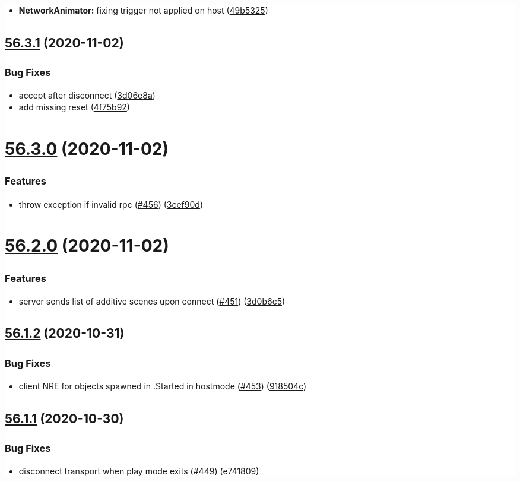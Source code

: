 * **NetworkAnimator:** fixing trigger not applied on host ([49b5325](https://github.com/MirrorNG/MirrorNG/commit/49b532546f22074ff1478bf76ecd78f2406a1b55))

## [56.3.1](https://github.com/MirrorNG/MirrorNG/compare/v56.3.0...v56.3.1) (2020-11-02)


### Bug Fixes

* accept after disconnect ([3d06e8a](https://github.com/MirrorNG/MirrorNG/commit/3d06e8aa9b21c667b231a609cf194e517b75438c))
* add missing reset ([4f75b92](https://github.com/MirrorNG/MirrorNG/commit/4f75b925fb72077c9e2d0ee56b9b99cc14e44281))

# [56.3.0](https://github.com/MirrorNG/MirrorNG/compare/v56.2.0...v56.3.0) (2020-11-02)


### Features

* throw exception if invalid rpc ([#456](https://github.com/MirrorNG/MirrorNG/issues/456)) ([3cef90d](https://github.com/MirrorNG/MirrorNG/commit/3cef90d3a059dd0311b59ce6561fe9abe798b9e4))

# [56.2.0](https://github.com/MirrorNG/MirrorNG/compare/v56.1.2...v56.2.0) (2020-11-02)


### Features

* server sends list of additive scenes upon connect ([#451](https://github.com/MirrorNG/MirrorNG/issues/451)) ([3d0b6c5](https://github.com/MirrorNG/MirrorNG/commit/3d0b6c5ad2401798cfd19fdba7f71d0817c67854))

## [56.1.2](https://github.com/MirrorNG/MirrorNG/compare/v56.1.1...v56.1.2) (2020-10-31)


### Bug Fixes

* client NRE for objects spawned in .Started in hostmode  ([#453](https://github.com/MirrorNG/MirrorNG/issues/453)) ([918504c](https://github.com/MirrorNG/MirrorNG/commit/918504c1b7a16f44dcb6c348150ac078869766c3))

## [56.1.1](https://github.com/MirrorNG/MirrorNG/compare/v56.1.0...v56.1.1) (2020-10-30)


### Bug Fixes

* disconnect transport when play mode exits ([#449](https://github.com/MirrorNG/MirrorNG/issues/449)) ([e741809](https://github.com/MirrorNG/MirrorNG/commit/e74180947103fd41c2f3ecfad917825c16c18627))
